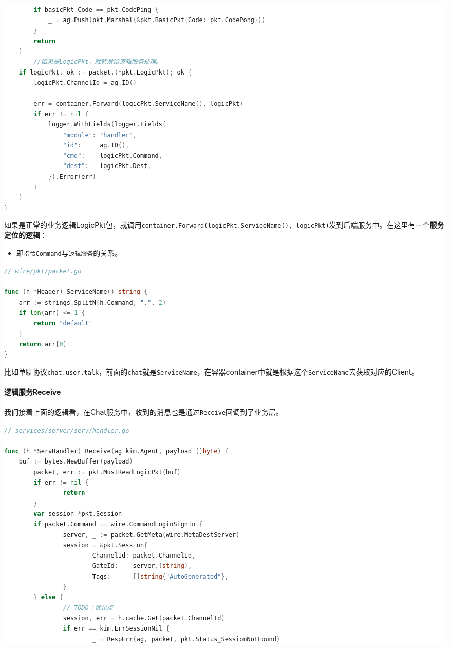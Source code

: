 ```go
		if basicPkt.Code == pkt.CodePing {
			_ = ag.Push(pkt.Marshal(&pkt.BasicPkt{Code: pkt.CodePong}))
		}
		return
	}
        //如果是LogicPkt，就转发给逻辑服务处理。
	if logicPkt, ok := packet.(*pkt.LogicPkt); ok {
		logicPkt.ChannelId = ag.ID()

		err = container.Forward(logicPkt.ServiceName(), logicPkt)
		if err != nil {
			logger.WithFields(logger.Fields{
				"module": "handler",
				"id":     ag.ID(),
				"cmd":    logicPkt.Command,
				"dest":   logicPkt.Dest,
			}).Error(err)
		}
	}
}
```

如果是正常的业务逻辑LogicPkt包，就调用`container.Forward(logicPkt.ServiceName(), logicPkt)`发到后端服务中。在这里有一个**服务定位的逻辑**：

- 即`指令Command`与`逻辑服务`的关系。

```go
// wire/pkt/packet.go

func (h *Header) ServiceName() string {
	arr := strings.SplitN(h.Command, ".", 2)
	if len(arr) <= 1 {
		return "default"
	}
	return arr[0]
}
```

比如单聊协议`chat.user.talk`，前面的`chat`就是`ServiceName`，在容器container中就是根据这个`ServiceName`去获取对应的Client。

#### 逻辑服务Receive

我们接着上面的逻辑看，在Chat服务中，收到的消息也是通过`Receive`回调到了业务层。
```go
// services/server/serv/handler.go

func (h *ServHandler) Receive(ag kim.Agent, payload []byte) {
	buf := bytes.NewBuffer(payload)
        packet, err := pkt.MustReadLogicPkt(buf)
        if err != nil {
                return
        }
        var session *pkt.Session
        if packet.Command == wire.CommandLoginSignIn {
                server, _ := packet.GetMeta(wire.MetaDestServer)
                session = &pkt.Session{
                        ChannelId: packet.ChannelId,
                        GateId:    server.(string),
                        Tags:      []string{"AutoGenerated"},
                }
        } else {
                // TODO：优化点
                session, err = h.cache.Get(packet.ChannelId)
                if err == kim.ErrSessionNil {
                        _ = RespErr(ag, packet, pkt.Status_SessionNotFound)
```